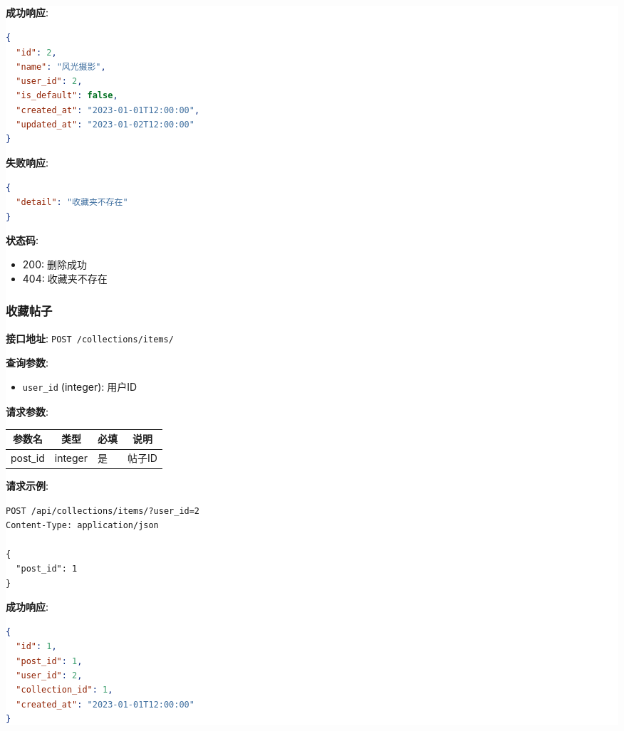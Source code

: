 **成功响应**:

```json
{
  "id": 2,
  "name": "风光摄影",
  "user_id": 2,
  "is_default": false,
  "created_at": "2023-01-01T12:00:00",
  "updated_at": "2023-01-02T12:00:00"
}
```

**失败响应**:

```json
{
  "detail": "收藏夹不存在"
}
```

**状态码**:
- 200: 删除成功
- 404: 收藏夹不存在

### 收藏帖子

**接口地址**: `POST /collections/items/`

**查询参数**:
- `user_id` (integer): 用户ID

**请求参数**:

| 参数名 | 类型 | 必填 | 说明 |
|--------|------|------|------|
| post_id | integer | 是 | 帖子ID |

**请求示例**:
```
POST /api/collections/items/?user_id=2
Content-Type: application/json

{
  "post_id": 1
}
```

**成功响应**:

```json
{
  "id": 1,
  "post_id": 1,
  "user_id": 2,
  "collection_id": 1,
  "created_at": "2023-01-01T12:00:00"
}
```
